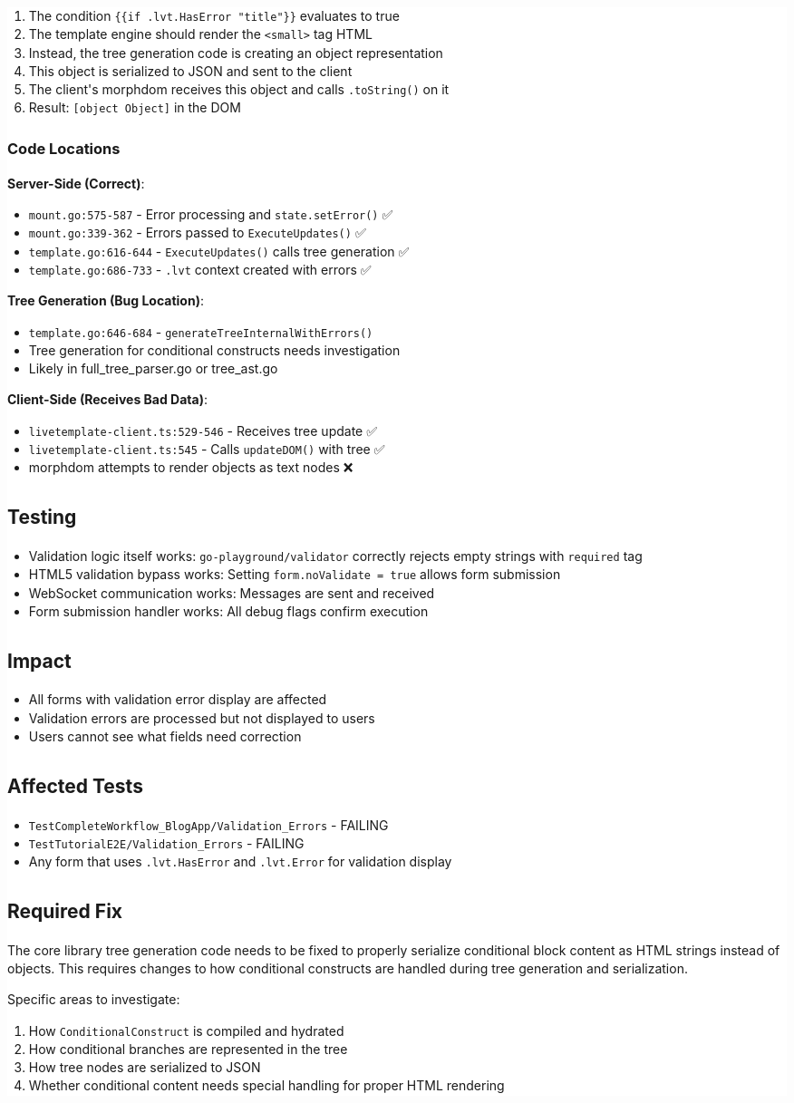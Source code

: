 1. The condition `{{if .lvt.HasError "title"}}` evaluates to true
2. The template engine should render the `<small>` tag HTML
3. Instead, the tree generation code is creating an object representation
4. This object is serialized to JSON and sent to the client
5. The client's morphdom receives this object and calls `.toString()` on it
6. Result: `[object Object]` in the DOM

### Code Locations

**Server-Side (Correct)**:
- `mount.go:575-587` - Error processing and `state.setError()` ✅
- `mount.go:339-362` - Errors passed to `ExecuteUpdates()` ✅
- `template.go:616-644` - `ExecuteUpdates()` calls tree generation ✅
- `template.go:686-733` - `.lvt` context created with errors ✅

**Tree Generation (Bug Location)**:
- `template.go:646-684` - `generateTreeInternalWithErrors()`
- Tree generation for conditional constructs needs investigation
- Likely in full_tree_parser.go or tree_ast.go

**Client-Side (Receives Bad Data)**:
- `livetemplate-client.ts:529-546` - Receives tree update ✅
- `livetemplate-client.ts:545` - Calls `updateDOM()` with tree ✅
- morphdom attempts to render objects as text nodes ❌

## Testing
- Validation logic itself works: `go-playground/validator` correctly rejects empty strings with `required` tag
- HTML5 validation bypass works: Setting `form.noValidate = true` allows form submission
- WebSocket communication works: Messages are sent and received
- Form submission handler works: All debug flags confirm execution

## Impact
- All forms with validation error display are affected
- Validation errors are processed but not displayed to users
- Users cannot see what fields need correction

## Affected Tests
- `TestCompleteWorkflow_BlogApp/Validation_Errors` - FAILING
- `TestTutorialE2E/Validation_Errors` - FAILING
- Any form that uses `.lvt.HasError` and `.lvt.Error` for validation display

## Required Fix
The core library tree generation code needs to be fixed to properly serialize conditional block content as HTML strings instead of objects. This requires changes to how conditional constructs are handled during tree generation and serialization.

Specific areas to investigate:
1. How `ConditionalConstruct` is compiled and hydrated
2. How conditional branches are represented in the tree
3. How tree nodes are serialized to JSON
4. Whether conditional content needs special handling for proper HTML rendering
